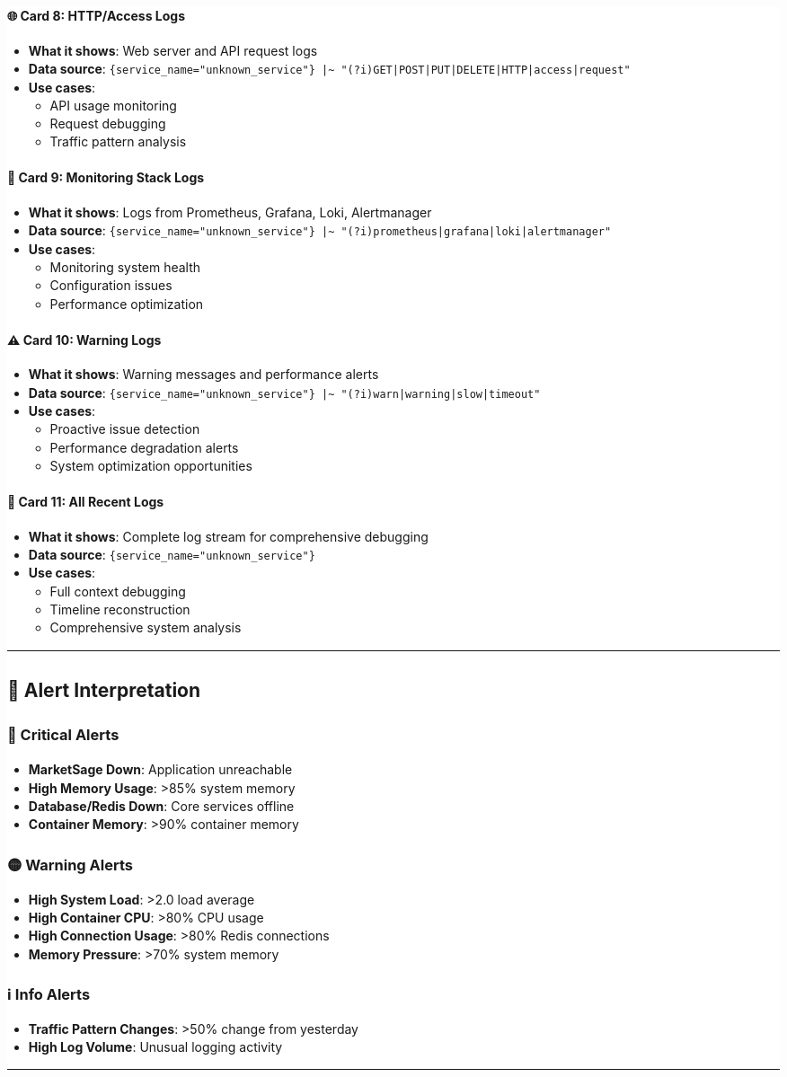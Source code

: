 #### 🌐 Card 8: HTTP/Access Logs
- **What it shows**: Web server and API request logs
- **Data source**: `{service_name="unknown_service"} |~ "(?i)GET|POST|PUT|DELETE|HTTP|access|request"`
- **Use cases**:
  - API usage monitoring
  - Request debugging
  - Traffic pattern analysis

#### 🔧 Card 9: Monitoring Stack Logs
- **What it shows**: Logs from Prometheus, Grafana, Loki, Alertmanager
- **Data source**: `{service_name="unknown_service"} |~ "(?i)prometheus|grafana|loki|alertmanager"`
- **Use cases**:
  - Monitoring system health
  - Configuration issues
  - Performance optimization

#### ⚠️ Card 10: Warning Logs
- **What it shows**: Warning messages and performance alerts
- **Data source**: `{service_name="unknown_service"} |~ "(?i)warn|warning|slow|timeout"`
- **Use cases**:
  - Proactive issue detection
  - Performance degradation alerts
  - System optimization opportunities

#### 📜 Card 11: All Recent Logs
- **What it shows**: Complete log stream for comprehensive debugging
- **Data source**: `{service_name="unknown_service"}`
- **Use cases**:
  - Full context debugging
  - Timeline reconstruction
  - Comprehensive system analysis

---

## 🚨 Alert Interpretation

### 🔴 Critical Alerts
- **MarketSage Down**: Application unreachable
- **High Memory Usage**: >85% system memory
- **Database/Redis Down**: Core services offline
- **Container Memory**: >90% container memory

### 🟡 Warning Alerts  
- **High System Load**: >2.0 load average
- **High Container CPU**: >80% CPU usage
- **High Connection Usage**: >80% Redis connections
- **Memory Pressure**: >70% system memory

### ℹ️ Info Alerts
- **Traffic Pattern Changes**: >50% change from yesterday
- **High Log Volume**: Unusual logging activity

---